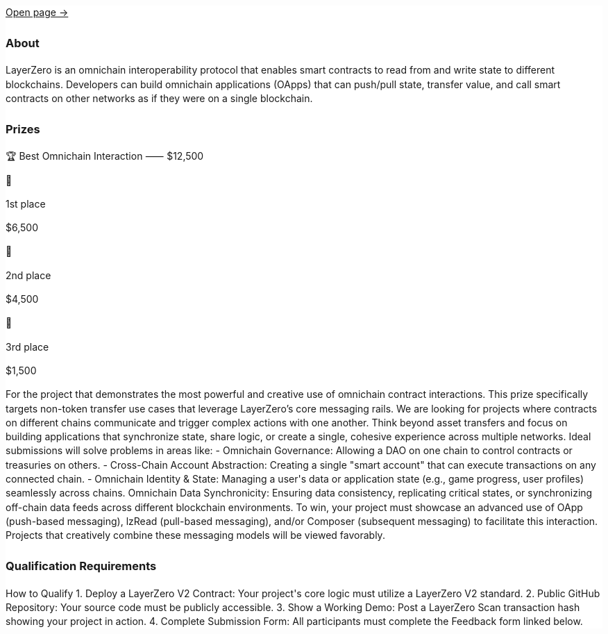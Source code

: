 [Open page →](https://ethglobal.com/events/cannes/prizes/layerzero)

### About

LayerZero is an omnichain interoperability protocol that enables smart contracts to read from and write state to different blockchains. Developers can build omnichain applications (OApps) that can push/pull state, transfer value, and call smart contracts on other networks as if they were on a single blockchain.

### Prizes

🏆 Best Omnichain Interaction ⸺ $12,500

🥇

1st place

$6,500

🥈

2nd place

$4,500

🥉

3rd place

$1,500

For the project that demonstrates the most powerful and creative use of omnichain contract interactions.
This prize specifically targets non-token transfer use cases that leverage LayerZero’s core messaging rails. We are looking for projects where contracts on different chains communicate and trigger complex actions with one another. Think beyond asset transfers and focus on building applications that synchronize state, share logic, or create a single, cohesive experience across multiple networks.
Ideal submissions will solve problems in areas like:
\- Omnichain Governance: Allowing a DAO on one chain to control contracts or treasuries on others.
\- Cross-Chain Account Abstraction: Creating a single "smart account" that can execute transactions on any connected chain.
\- Omnichain Identity & State: Managing a user's data or application state (e.g., game progress, user profiles) seamlessly across chains.
Omnichain Data Synchronicity: Ensuring data consistency, replicating critical states, or synchronizing off-chain data feeds across different blockchain environments.
To win, your project must showcase an advanced use of OApp (push-based messaging), lzRead (pull-based messaging), and/or Composer (subsequent messaging) to facilitate this interaction. Projects that creatively combine these messaging models will be viewed favorably.

### Qualification Requirements

How to Qualify
1\. Deploy a LayerZero V2 Contract: Your project's core logic must utilize a LayerZero V2 standard.
2\. Public GitHub Repository: Your source code must be publicly accessible.
3\. Show a Working Demo: Post a LayerZero Scan transaction hash showing your project in action.
4\. Complete Submission Form: All participants must complete the Feedback form linked below.
